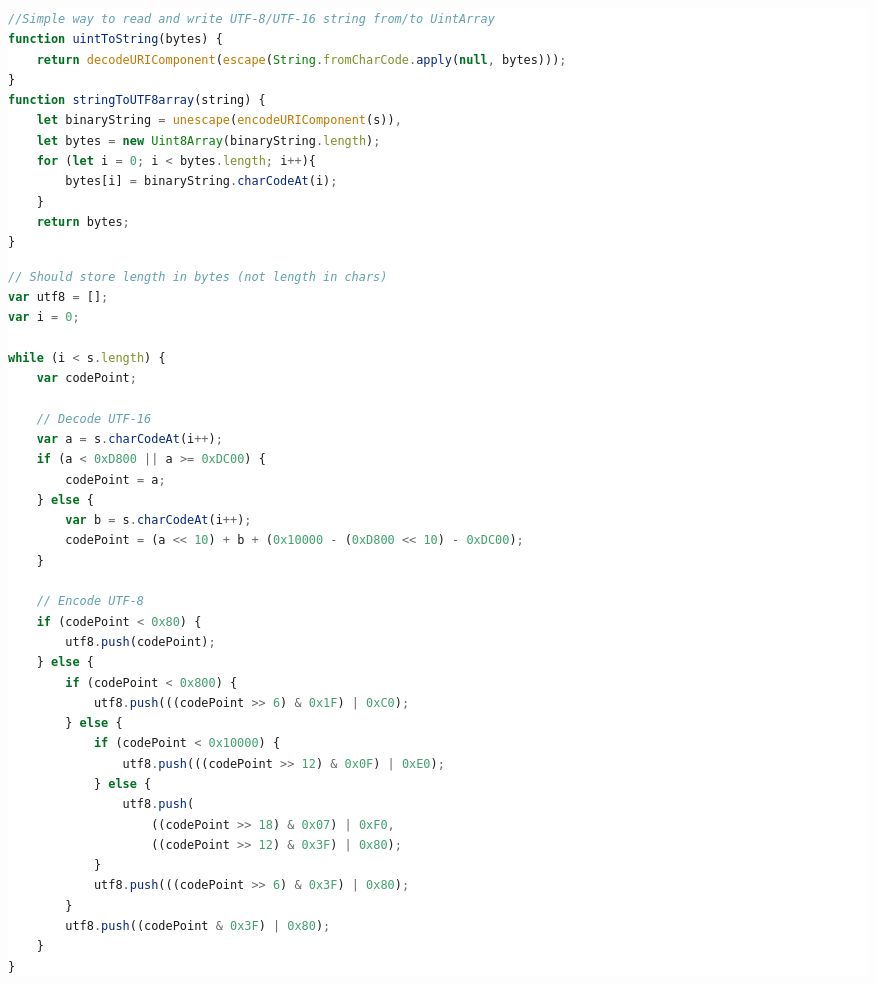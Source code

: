 ```js
//Simple way to read and write UTF-8/UTF-16 string from/to UintArray
function uintToString(bytes) {
	return decodeURIComponent(escape(String.fromCharCode.apply(null, bytes)));
}
function stringToUTF8array(string) {
	let binaryString = unescape(encodeURIComponent(s)),
	let bytes = new Uint8Array(binaryString.length);
	for (let i = 0; i < bytes.length; i++){
		bytes[i] = binaryString.charCodeAt(i);
	}
	return bytes;
}
```

```js
// Should store length in bytes (not length in chars)
var utf8 = [];
var i = 0;

while (i < s.length) {
	var codePoint;
	
	// Decode UTF-16
	var a = s.charCodeAt(i++);
	if (a < 0xD800 || a >= 0xDC00) {
		codePoint = a;
	} else {
		var b = s.charCodeAt(i++);
		codePoint = (a << 10) + b + (0x10000 - (0xD800 << 10) - 0xDC00);
	}
	
	// Encode UTF-8
	if (codePoint < 0x80) {
		utf8.push(codePoint);
	} else {
		if (codePoint < 0x800) {
			utf8.push(((codePoint >> 6) & 0x1F) | 0xC0);
		} else {
			if (codePoint < 0x10000) {
				utf8.push(((codePoint >> 12) & 0x0F) | 0xE0);
			} else {
				utf8.push(
					((codePoint >> 18) & 0x07) | 0xF0,
					((codePoint >> 12) & 0x3F) | 0x80);
			}
			utf8.push(((codePoint >> 6) & 0x3F) | 0x80);
		}
		utf8.push((codePoint & 0x3F) | 0x80);
	}
}
```
